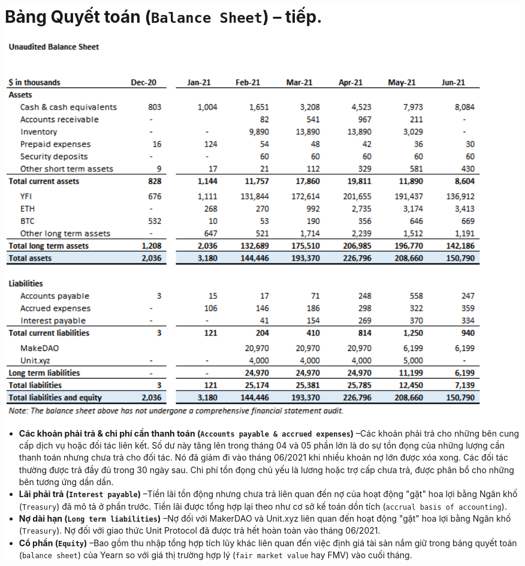 # Bảng Quyết toán (`Balance Sheet`) – tiếp.

![](page14.png)

- **Các khoản phải trả & chi phí cần thanh toán (`Accounts payable & accrued expenses`)** –Các khoản phải trả cho những bên cung cấp dịch vụ hoặc đối tác liên kết. Số dư này tăng lên trong tháng 04 và 05 phần lớn là do sự tồn đọng của những lượng cần thanh toán nhưng chưa trả cho đối tác. Nó đã giảm đi vào tháng 06/2021 khi nhiều khoản nợ lớn được xóa xong. Các đối tác thường được trả đầy đủ trong 30 ngày sau. Chi phí tồn đọng chủ yếu là lương hoặc trợ cấp chưa trả, được phân bổ cho những bên tương ứng dần dần.
- **Lãi phải trả (`Interest payable`)** –Tiền lãi tồn động nhưng chưa trả liên quan đến nợ của hoạt động "gặt" hoa lợi bằng Ngân khố (`Treasury`) đã mô tả ở phần trước. Tiền lãi được tổng hợp lại theo như cơ sở kế toán dồn tích (`accrual basis of accounting`).
- **Nợ dài hạn (`Long term liabilities`)** –Nợ đối với MakerDAO và Unit.xyz liên quan đến hoạt động "gặt" hoa lợi bằng Ngân khố (`Treasury`). Nợ đối với giao thức Unit&nbsp;Protocol đã được trả hết hoàn toàn vào tháng 06/2021.
- **Cổ phần (`Equity`)** –Bao gồm thu nhập tổng hợp tích lũy khác liên quan đến việc định giá tài sản nắm giữ trong bảng quyết toán (`balance sheet`) của Yearn so với giá thị trường hợp lý (`fair market value` hay FMV) vào cuối tháng.
